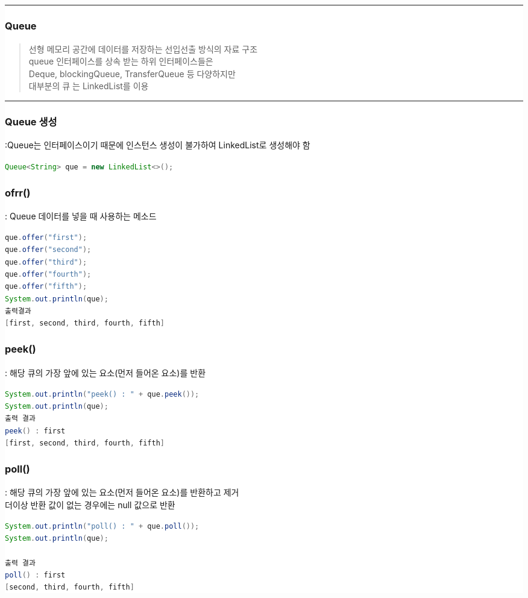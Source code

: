   

---

### **Queue**
>선형 메모리 공간에 데이터를 저장하는 선입선출 방식의 자료 구조  
queue 인터페이스를 상속 받는 하위 인터페이스들은  
Deque, blockingQueue, TransferQueue 등 다양하지만  
대부분의 큐 는 LinkedList를 이용  
  

---

### **Queue 생성**

:Queue는 인터페이스이기 때문에 인스턴스 생성이 불가하여 LinkedList로 생성해야 함

```java
Queue<String> que = new LinkedList<>();
```

### **ofrr()**

: Queue 데이터를 넣을 때 사용하는 메소드

```java
que.offer("first");
que.offer("second");
que.offer("third");
que.offer("fourth");
que.offer("fifth");
System.out.println(que);
출력결과
[first, second, third, fourth, fifth]
```

  
  

### **peek()**

: 해당 큐의 가장 앞에 있는 요소(먼저 들어온 요소)를 반환

```java
System.out.println("peek() : " + que.peek());
System.out.println(que);
출력 결과
peek() : first
[first, second, third, fourth, fifth]
```

### **poll()**

: 해당 큐의 가장 앞에 있는 요소(먼저 들어온 요소)를 반환하고 제거  
더이상 반환 값이 없는 경우에는 null 값으로 반환

```java
System.out.println("poll() : " + que.poll());
System.out.println(que);

출력 결과
poll() : first
[second, third, fourth, fifth]
```
